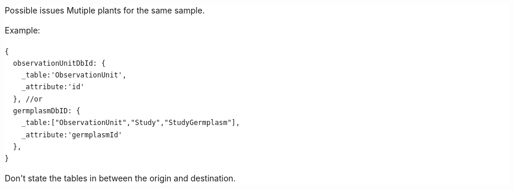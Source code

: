   Possible issues Mutiple plants for the same sample. 

Example:
```
{
  observationUnitDbId: {
    _table:'ObservationUnit',
    _attribute:'id'
  }, //or
  germplasmDbID: {
    _table:["ObservationUnit","Study","StudyGermplasm"],
    _attribute:'germplasmId'
  },
}
```
Don't state the tables in between the origin and destination.



